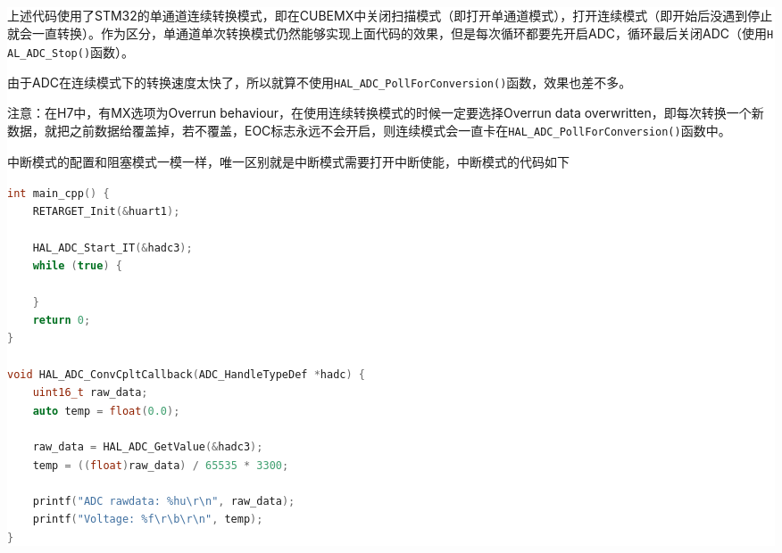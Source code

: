 
上述代码使用了STM32的单通道连续转换模式，即在CUBEMX中关闭扫描模式（即打开单通道模式），打开连续模式（即开始后没遇到停止就会一直转换）。作为区分，单通道单次转换模式仍然能够实现上面代码的效果，但是每次循环都要先开启ADC，循环最后关闭ADC（使用`HAL_ADC_Stop()`函数）。

由于ADC在连续模式下的转换速度太快了，所以就算不使用`HAL_ADC_PollForConversion()`函数，效果也差不多。

注意：在H7中，有MX选项为Overrun behaviour，在使用连续转换模式的时候一定要选择Overrun data overwritten，即每次转换一个新数据，就把之前数据给覆盖掉，若不覆盖，EOC标志永远不会开启，则连续模式会一直卡在`HAL_ADC_PollForConversion()`函数中。

中断模式的配置和阻塞模式一模一样，唯一区别就是中断模式需要打开中断使能，中断模式的代码如下
```c++
int main_cpp() {
    RETARGET_Init(&huart1);

    HAL_ADC_Start_IT(&hadc3);
    while (true) {

    }
    return 0;
}

void HAL_ADC_ConvCpltCallback(ADC_HandleTypeDef *hadc) {
    uint16_t raw_data;
    auto temp = float(0.0);

    raw_data = HAL_ADC_GetValue(&hadc3);
    temp = ((float)raw_data) / 65535 * 3300;

    printf("ADC rawdata: %hu\r\n", raw_data);
    printf("Voltage: %f\r\b\r\n", temp);
}
```

